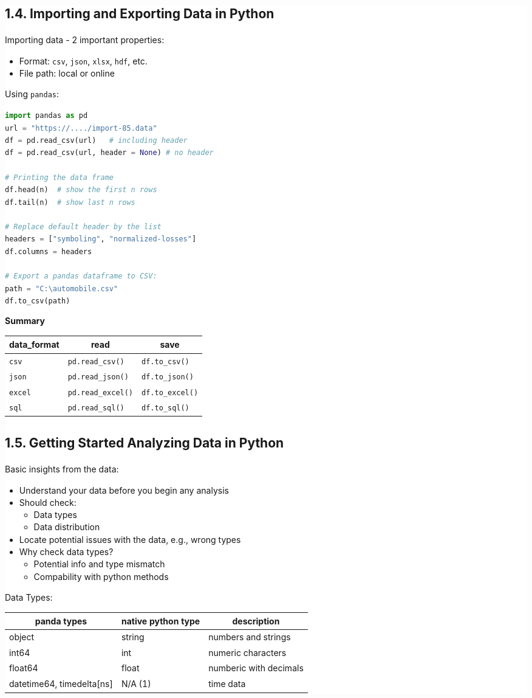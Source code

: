 
## 1.4. Importing and Exporting Data in Python

Importing data - 2 important properties:
* Format: `csv`, `json`, `xlsx`, `hdf`, etc.
* File path: local or online

Using `pandas`:

```python
import pandas as pd
url = "https://..../import-85.data"
df = pd.read_csv(url)	# including header
df = pd.read_csv(url, header = None) # no header

# Printing the data frame
df.head(n)	# show the first n rows
df.tail(n)	# show last n rows

# Replace default header by the list
headers = ["symboling", "normalized-losses"]
df.columns = headers

# Export a pandas dataframe to CSV:
path = "C:\automobile.csv"
df.to_csv(path)

```

**Summary**

data_format	| read 				| save
------------|-------------------|-----------------
`csv`		| `pd.read_csv()`	| `df.to_csv()`
`json` 		| `pd.read_json()`	| `df.to_json()`
`excel` 	| `pd.read_excel()`	| `df.to_excel()`
`sql` 		| `pd.read_sql()`	| `df.to_sql()`


## 1.5. Getting Started Analyzing Data in Python

Basic insights from the data:
* Understand your data before you begin any analysis
* Should check: 
	* Data types
	* Data distribution
* Locate potential issues with the data, e.g., wrong types
* Why check data types?
	* Potential info and type mismatch
	* Compability with python methods

Data Types:

panda types 				| native python type 		| description
----------------------------|---------------------------|------------------------
object 						| string 					| numbers and strings
int64 						| int 						| numeric characters
float64 					| float 					| numberic with decimals
datetime64, timedelta[ns] 	| N/A (1)					| time data
